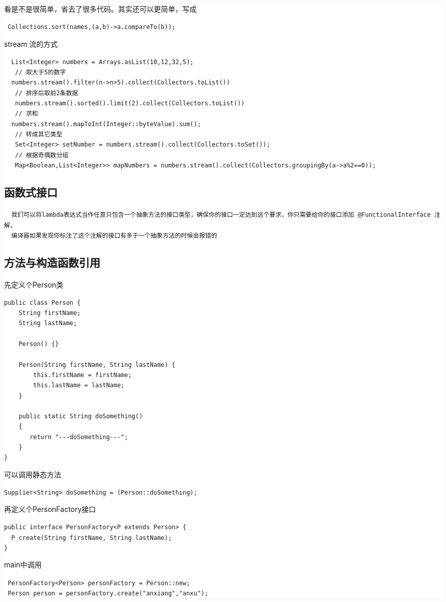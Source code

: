    看是不是很简单，省去了很多代码。其实还可以更简单，写成
   
     Collections.sort(names,(a,b)->a.compareTo(b)); 
   
   stream 流的方式
   
      List<Integer> numbers = Arrays.asList(10,12,32,5);
       // 取大于5的数字
      numbers.stream().filter(n->n>5).collect(Collectors.toList())
       // 排序后取前2条数据
       numbers.stream().sorted().limit(2).collect(Collectors.toList())
       // 求和
      numbers.stream().mapToInt(Integer::byteValue).sum();
       // 转成其它类型
       Set<Integer> setNumber = numbers.stream().collect(Collectors.toSet());
       // 根据奇偶数分组
       Map<Boolean,List<Integer>> mapNumbers = numbers.stream().collect(Collectors.groupingBy(a->a%2==0)); 
       
## 函数式接口         

      我们可以将lambda表达式当作任意只包含一个抽象方法的接口类型，确保你的接口一定达到这个要求，你只需要给你的接口添加 @FunctionalInterface 注解，
      编译器如果发现你标注了这个注解的接口有多于一个抽象方法的时候会报错的    
      
## 方法与构造函数引用

先定义个Person类

    public class Person {
        String firstName;
        String lastName;
    
        Person() {}
    
        Person(String firstName, String lastName) {
            this.firstName = firstName;
            this.lastName = lastName;
        }
    
        public static String doSomething()
        {
           return "---doSomething---";
        }
    }
可以调用静态方法

    Supplier<String> doSomething = (Person::doSomething);
    
再定义个PersonFactory接口

    public interface PersonFactory<P extends Person> {
      P create(String firstName, String lastName);
    }
    
 main中调用
 
     PersonFactory<Person> personFactory = Person::new;
     Person person = personFactory.create("anxiang","anxu");
          